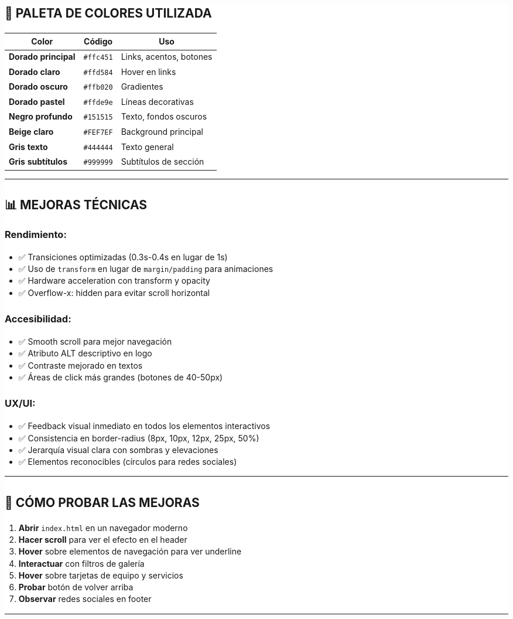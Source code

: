 
## 🎯 PALETA DE COLORES UTILIZADA

| Color | Código | Uso |
|-------|--------|-----|
| **Dorado principal** | `#ffc451` | Links, acentos, botones |
| **Dorado claro** | `#ffd584` | Hover en links |
| **Dorado oscuro** | `#ffb020` | Gradientes |
| **Dorado pastel** | `#ffde9e` | Líneas decorativas |
| **Negro profundo** | `#151515` | Texto, fondos oscuros |
| **Beige claro** | `#FEF7EF` | Background principal |
| **Gris texto** | `#444444` | Texto general |
| **Gris subtítulos** | `#999999` | Subtítulos de sección |

---

## 📊 MEJORAS TÉCNICAS

### Rendimiento:
- ✅ Transiciones optimizadas (0.3s-0.4s en lugar de 1s)
- ✅ Uso de `transform` en lugar de `margin/padding` para animaciones
- ✅ Hardware acceleration con transform y opacity
- ✅ Overflow-x: hidden para evitar scroll horizontal

### Accesibilidad:
- ✅ Smooth scroll para mejor navegación
- ✅ Atributo ALT descriptivo en logo
- ✅ Contraste mejorado en textos
- ✅ Áreas de click más grandes (botones de 40-50px)

### UX/UI:
- ✅ Feedback visual inmediato en todos los elementos interactivos
- ✅ Consistencia en border-radius (8px, 10px, 12px, 25px, 50%)
- ✅ Jerarquía visual clara con sombras y elevaciones
- ✅ Elementos reconocibles (círculos para redes sociales)

---

## 🚀 CÓMO PROBAR LAS MEJORAS

1. **Abrir** `index.html` en un navegador moderno
2. **Hacer scroll** para ver el efecto en el header
3. **Hover** sobre elementos de navegación para ver underline
4. **Interactuar** con filtros de galería
5. **Hover** sobre tarjetas de equipo y servicios
6. **Probar** botón de volver arriba
7. **Observar** redes sociales en footer

---